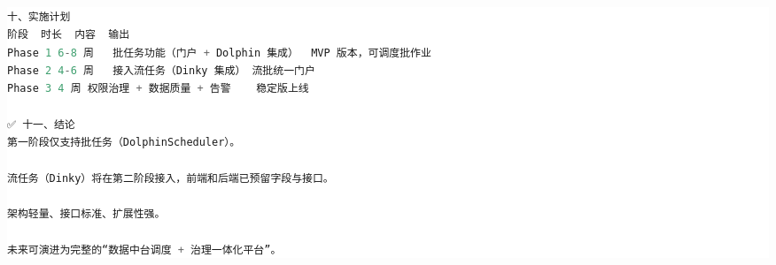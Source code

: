 ```sql
十、实施计划
阶段	时长	内容	输出
Phase 1	6-8 周	批任务功能（门户 + Dolphin 集成）	MVP 版本，可调度批作业
Phase 2	4-6 周	接入流任务（Dinky 集成）	流批统一门户
Phase 3	4 周	权限治理 + 数据质量 + 告警	稳定版上线

✅ 十一、结论
第一阶段仅支持批任务（DolphinScheduler）。

流任务（Dinky）将在第二阶段接入，前端和后端已预留字段与接口。

架构轻量、接口标准、扩展性强。

未来可演进为完整的“数据中台调度 + 治理一体化平台”。
